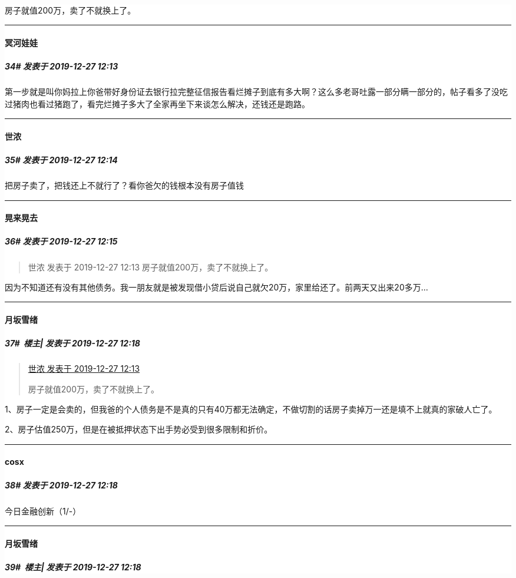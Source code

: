 
房子就值200万，卖了不就换上了。


-----

####  冥河娃娃  
##### 34#       发表于 2019-12-27 12:13


第一步就是叫你妈拉上你爸带好身份证去银行拉完整征信报告看烂摊子到底有多大啊？这么多老哥吐露一部分瞒一部分的，帖子看多了没吃过猪肉也看过猪跑了，看完烂摊子多大了全家再坐下来谈怎么解决，还钱还是跑路。


-----

####  世浓  
##### 35#       发表于 2019-12-27 12:14


把房子卖了，把钱还上不就行了？看你爸欠的钱根本没有房子值钱


-----

####  晃来晃去  
##### 36#       发表于 2019-12-27 12:15


<blockquote>世浓 发表于 2019-12-27 12:13
房子就值200万，卖了不就换上了。</blockquote>
因为不知道还有没有其他债务。我一朋友就是被发现借小贷后说自己就欠20万，家里给还了。前两天又出来20多万…


-----

####  月坂雪绪  
##### 37#         楼主| 发表于 2019-12-27 12:18


<blockquote><a href="httphttps://bbs.saraba1st.com/2b/forum.php?mod=redirect&amp;goto=findpost&amp;pid=46001734&amp;ptid=1905860" target="_blank">世浓 发表于 2019-12-27 12:13</a>

房子就值200万，卖了不就换上了。</blockquote>
1、房子一定是会卖的，但我爸的个人债务是不是真的只有40万都无法确定，不做切割的话房子卖掉万一还是填不上就真的家破人亡了。

2、房子估值250万，但是在被抵押状态下出手势必受到很多限制和折价。


-----

####  cosx  
##### 38#       发表于 2019-12-27 12:18


今日金融创新（1/-）


-----

####  月坂雪绪  
##### 39#         楼主| 发表于 2019-12-27 12:18
